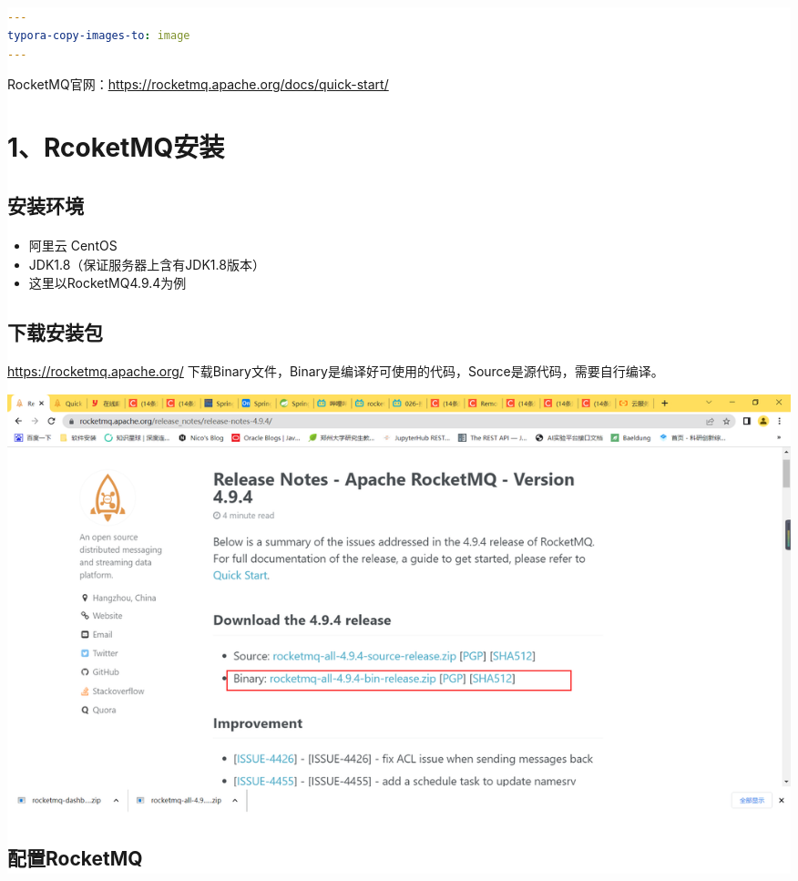 ```yaml
---
typora-copy-images-to: image
---
```




RocketMQ官网：https://rocketmq.apache.org/docs/quick-start/



# 1、RcoketMQ安装

## 安装环境

- 阿里云 CentOS
- JDK1.8（保证服务器上含有JDK1.8版本）
- 这里以RocketMQ4.9.4为例



## 下载安装包

https://rocketmq.apache.org/ 下载Binary文件，Binary是编译好可使用的代码，Source是源代码，需要自行编译。

![1660051739602](image/1660051739602.png)



## 配置RocketMQ
